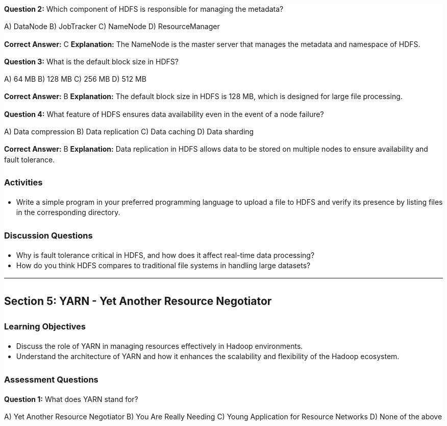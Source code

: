 **Question 2:** Which component of HDFS is responsible for managing the metadata?

  A) DataNode
  B) JobTracker
  C) NameNode
  D) ResourceManager

**Correct Answer:** C
**Explanation:** The NameNode is the master server that manages the metadata and namespace of HDFS.

**Question 3:** What is the default block size in HDFS?

  A) 64 MB
  B) 128 MB
  C) 256 MB
  D) 512 MB

**Correct Answer:** B
**Explanation:** The default block size in HDFS is 128 MB, which is designed for large file processing.

**Question 4:** What feature of HDFS ensures data availability even in the event of a node failure?

  A) Data compression
  B) Data replication
  C) Data caching
  D) Data sharding

**Correct Answer:** B
**Explanation:** Data replication in HDFS allows data to be stored on multiple nodes to ensure availability and fault tolerance.

### Activities
- Write a simple program in your preferred programming language to upload a file to HDFS and verify its presence by listing files in the corresponding directory.

### Discussion Questions
- Why is fault tolerance critical in HDFS, and how does it affect real-time data processing?
- How do you think HDFS compares to traditional file systems in handling large datasets?

---

## Section 5: YARN - Yet Another Resource Negotiator

### Learning Objectives
- Discuss the role of YARN in managing resources effectively in Hadoop environments.
- Understand the architecture of YARN and how it enhances the scalability and flexibility of the Hadoop ecosystem.

### Assessment Questions

**Question 1:** What does YARN stand for?

  A) Yet Another Resource Negotiator
  B) You Are Really Needing
  C) Young Application for Resource Networks
  D) None of the above
